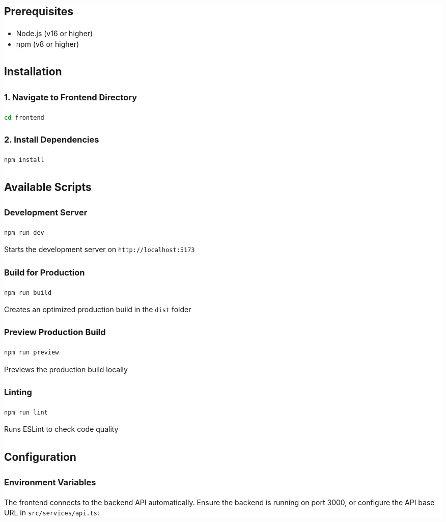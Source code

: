 ## Prerequisites

- Node.js (v16 or higher)
- npm (v8 or higher)

## Installation

### 1. Navigate to Frontend Directory
```bash
cd frontend
```

### 2. Install Dependencies
```bash
npm install
```

## Available Scripts

### Development Server
```bash
npm run dev
```
Starts the development server on `http://localhost:5173`

### Build for Production
```bash
npm run build
```
Creates an optimized production build in the `dist` folder

### Preview Production Build
```bash
npm run preview
```
Previews the production build locally

### Linting
```bash
npm run lint
```
Runs ESLint to check code quality

## Configuration

### Environment Variables

The frontend connects to the backend API automatically. Ensure the backend is running on port 3000, or configure the API base URL in `src/services/api.ts`:
